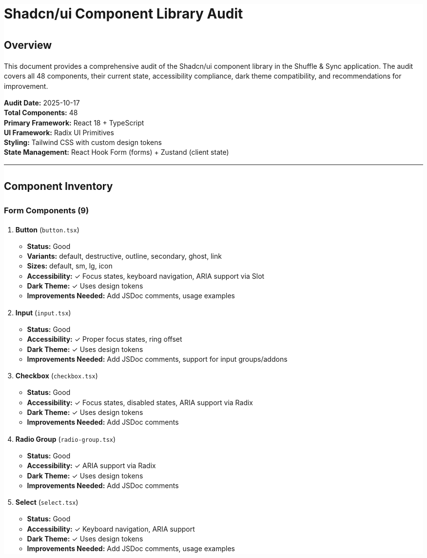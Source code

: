 # Shadcn/ui Component Library Audit

## Overview
This document provides a comprehensive audit of the Shadcn/ui component library in the Shuffle & Sync application. The audit covers all 48 components, their current state, accessibility compliance, dark theme compatibility, and recommendations for improvement.

**Audit Date:** 2025-10-17  
**Total Components:** 48  
**Primary Framework:** React 18 + TypeScript  
**UI Framework:** Radix UI Primitives  
**Styling:** Tailwind CSS with custom design tokens  
**State Management:** React Hook Form (forms) + Zustand (client state)

---

## Component Inventory

### Form Components (9)
1. **Button** (`button.tsx`)
   - **Status:** Good
   - **Variants:** default, destructive, outline, secondary, ghost, link
   - **Sizes:** default, sm, lg, icon
   - **Accessibility:** ✓ Focus states, keyboard navigation, ARIA support via Slot
   - **Dark Theme:** ✓ Uses design tokens
   - **Improvements Needed:** Add JSDoc comments, usage examples

2. **Input** (`input.tsx`)
   - **Status:** Good
   - **Accessibility:** ✓ Proper focus states, ring offset
   - **Dark Theme:** ✓ Uses design tokens
   - **Improvements Needed:** Add JSDoc comments, support for input groups/addons

3. **Checkbox** (`checkbox.tsx`)
   - **Status:** Good
   - **Accessibility:** ✓ Focus states, disabled states, ARIA support via Radix
   - **Dark Theme:** ✓ Uses design tokens
   - **Improvements Needed:** Add JSDoc comments

4. **Radio Group** (`radio-group.tsx`)
   - **Status:** Good
   - **Accessibility:** ✓ ARIA support via Radix
   - **Dark Theme:** ✓ Uses design tokens
   - **Improvements Needed:** Add JSDoc comments

5. **Select** (`select.tsx`)
   - **Status:** Good
   - **Accessibility:** ✓ Keyboard navigation, ARIA support
   - **Dark Theme:** ✓ Uses design tokens
   - **Improvements Needed:** Add JSDoc comments, usage examples
